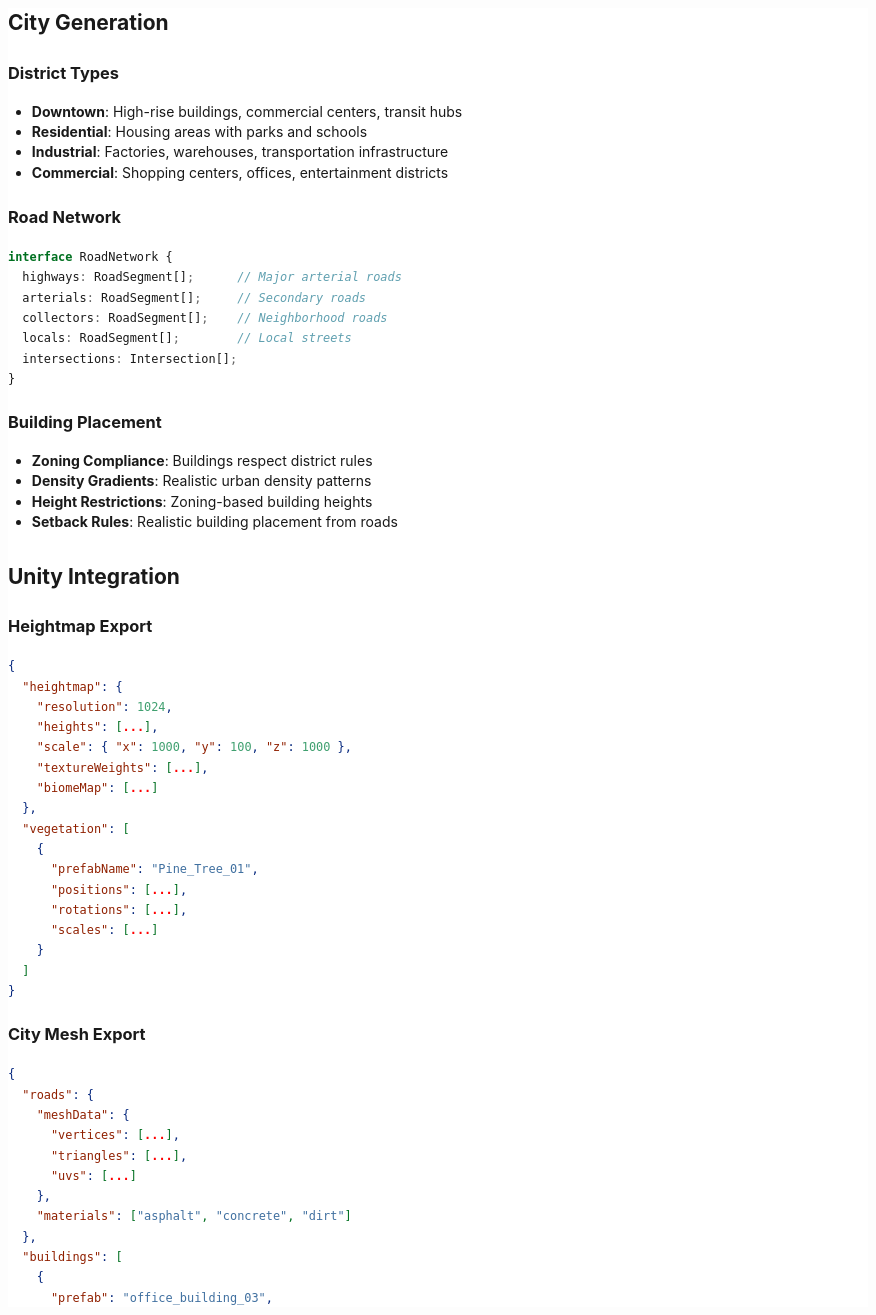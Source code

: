 ## City Generation

### District Types
- **Downtown**: High-rise buildings, commercial centers, transit hubs
- **Residential**: Housing areas with parks and schools
- **Industrial**: Factories, warehouses, transportation infrastructure
- **Commercial**: Shopping centers, offices, entertainment districts

### Road Network
```typescript
interface RoadNetwork {
  highways: RoadSegment[];      // Major arterial roads
  arterials: RoadSegment[];     // Secondary roads
  collectors: RoadSegment[];    // Neighborhood roads
  locals: RoadSegment[];        // Local streets
  intersections: Intersection[];
}
```

### Building Placement
- **Zoning Compliance**: Buildings respect district rules
- **Density Gradients**: Realistic urban density patterns
- **Height Restrictions**: Zoning-based building heights
- **Setback Rules**: Realistic building placement from roads

## Unity Integration

### Heightmap Export
```json
{
  "heightmap": {
    "resolution": 1024,
    "heights": [...],
    "scale": { "x": 1000, "y": 100, "z": 1000 },
    "textureWeights": [...],
    "biomeMap": [...]
  },
  "vegetation": [
    {
      "prefabName": "Pine_Tree_01",
      "positions": [...],
      "rotations": [...],
      "scales": [...]
    }
  ]
}
```

### City Mesh Export
```json
{
  "roads": {
    "meshData": {
      "vertices": [...],
      "triangles": [...],
      "uvs": [...]
    },
    "materials": ["asphalt", "concrete", "dirt"]
  },
  "buildings": [
    {
      "prefab": "office_building_03",
```